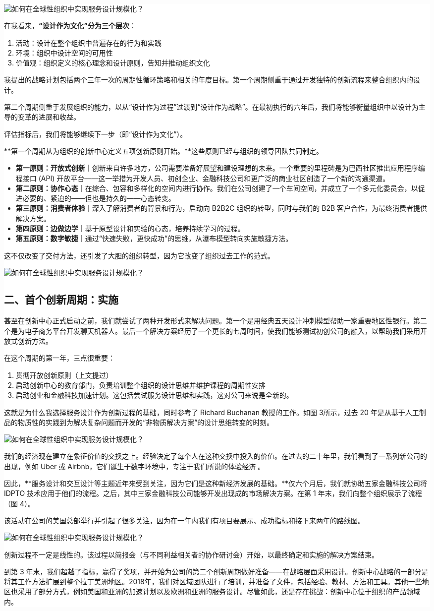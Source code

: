 ![如何在全球性组织中实现服务设计规模化？](https://image.yunyingpai.com/wp/2022/12/vS9pIWNLzHCoLxwllyaI.jpeg)

在我看来，**“设计作为文化”分为三个层次**：

1.  活动：设计在整个组织中普遍存在的行为和实践
2.  环境：组织中设计空间的可用性
3.  价值观：组织定义的核心理念和设计原则，告知并推动组织文化

我提出的战略计划包括两个三年一次的周期性循环策略和相关的年度目标。第一个周期侧重于通过开发独特的创新流程来整合组织内的设计。

第二个周期侧重于发展组织的能力，以从“设计作为过程”过渡到“设计作为战略”。在最初执行的六年后，我们将能够衡量组织中以设计为主导的变革的进展和收益。

评估指标后，我们将能够继续下一步（即“设计作为文化”）。

**第一个周期从为组织的创新中心定义五项创新原则开始。**这些原则已经与组织的领导团队共同制定。

*   **第一原则：开放式创新**｜创新来自许多地方，公司需要准备好展望和建设理想的未来。一个重要的里程碑是为巴西社区推出应用程序编程接口 (API) 开放平台——这一举措为开发人员、初创企业、金融科技公司和更广泛的商业社区创造了一个新的沟通渠道。
*   **第二原则：协作心态**｜在综合、包容和多样化的空间内进行协作。我们在公司创建了一个车间空间，并成立了一个多元化委员会，以促进必要的、紧迫的——但也是持久的——心态转变。
*   **第三原则：消费者体验**｜深入了解消费者的背景和行为，启动向 B2B2C 组织的转型，同时与我们的 B2B 客户合作，为最终消费者提供解决方案。
*   **第四原则：边做边学**｜基于原型设计和实验的心态，培养持续学习的过程。
*   **第五原则：数字敏捷**｜通过“快速失败，更快成功”的思维，从瀑布模型转向实施敏捷方法。

这不仅改变了交付方法，还引发了大胆的组织转型，因为它改变了组织过去工作的范式。

![如何在全球性组织中实现服务设计规模化？](https://image.yunyingpai.com/wp/2022/12/QEaGqyUtqLbBkJejZGqg.jpeg)

## 二、首个创新周期：实施

甚至在创新中心正式启动之前，我们就尝试了两种开发形式来解决问题。第一个是用经典五天设计冲刺模型帮助一家重要地区性银行。第二个是为电子商务平台开发聊天机器人。最后一个解决方案经历了一个更长的七周时间，使我们能够测试初创公司的融入，以帮助我们采用开放式创新方法。

在这个周期的第一年，三点很重要：

1.  贯彻开放创新原则（上文提过）
2.  启动创新中心的教育部门，负责培训整个组织的设计思维并维护课程的周期性安排
3.  启动创业和金融科技加速计划。这包括尝试服务设计思维和实践，这对公司来说是全新的。

这就是为什么我选择服务设计作为创新过程的基础，同时参考了 Richard Buchanan 教授的工作。如图 3所示，过去 20 年是从基于人工制品的物质性的实践到为解决复杂问题而开发的“非物质解决方案”的设计思维转变的时刻。

![如何在全球性组织中实现服务设计规模化？](https://image.yunyingpai.com/wp/2022/12/6p6N8G5TNzOCg4KR7Tjl.jpeg)

我们的经济现在建立在象征价值的交换之上。经验决定了每个人在这种交换中投入的价值。在过去的二十年里，我们看到了一系列新公司的出现，例如 Uber 或 Airbnb，它们诞生于数字环境中，专注于我们所说的体验经济 。

因此，**服务设计和交互设计等主题近年来受到关注，因为它们是这种新经济发展的基础。**仅六个月后，我们就协助五家金融科技公司将 IDPTO 技术应用于他们的流程。之后，其中三家金融科技公司能够开发出现成的市场解决方案。在第 1 年末，我们向整个组织展示了流程（图 4）。

该活动在公司的美国总部举行并引起了很多关注，因为在一年内我们有项目要展示、成功指标和接下来两年的路线图。

![如何在全球性组织中实现服务设计规模化？](https://image.yunyingpai.com/wp/2022/12/oZ1pS1f8XxKLX8exs6YF.jpeg)

创新过程不一定是线性的。该过程以简报会（与不同利益相关者的协作研讨会）开始，以最终确定和实施的解决方案结束。

到第 3 年末，我们超越了指标，赢得了奖项，并开始为公司的第二个创新周期做好准备——在战略层面采用设计。创新中心战略的一部分是将其工作方法扩展到整个拉丁美洲地区。2018年，我们对区域团队进行了培训，并准备了文件，包括经验、教材、方法和工具。其他一些地区也采用了部分方式，例如美国和亚洲的加速计划以及欧洲和亚洲的服务设计。尽管如此，还是存在挑战：创新中心位于组织的产品领域内。
